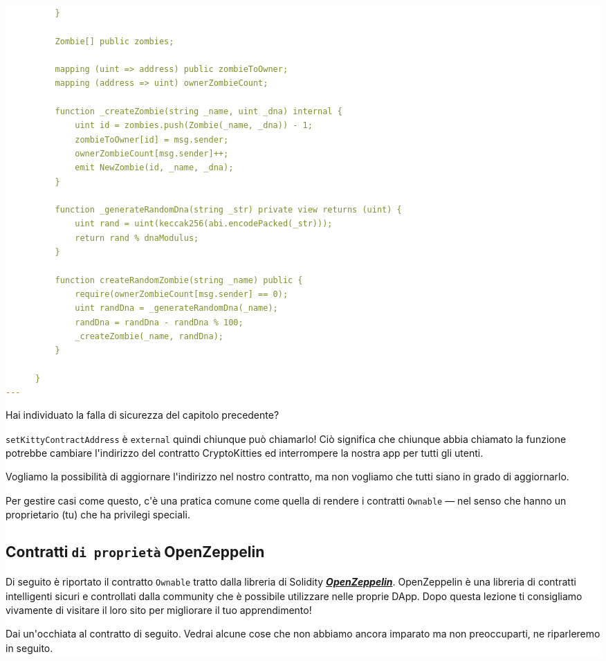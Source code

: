 ```yaml
          }

          Zombie[] public zombies;

          mapping (uint => address) public zombieToOwner;
          mapping (address => uint) ownerZombieCount;

          function _createZombie(string _name, uint _dna) internal {
              uint id = zombies.push(Zombie(_name, _dna)) - 1;
              zombieToOwner[id] = msg.sender;
              ownerZombieCount[msg.sender]++;
              emit NewZombie(id, _name, _dna);
          }

          function _generateRandomDna(string _str) private view returns (uint) {
              uint rand = uint(keccak256(abi.encodePacked(_str)));
              return rand % dnaModulus;
          }

          function createRandomZombie(string _name) public {
              require(ownerZombieCount[msg.sender] == 0);
              uint randDna = _generateRandomDna(_name);
              randDna = randDna - randDna % 100;
              _createZombie(_name, randDna);
          }

      }
---
```


Hai individuato la falla di sicurezza del capitolo precedente?

`setKittyContractAddress` è `external` quindi chiunque può chiamarlo! Ciò significa che chiunque abbia chiamato la funzione potrebbe cambiare l'indirizzo del contratto CryptoKitties ed interrompere la nostra app per tutti gli utenti.

Vogliamo la possibilità di aggiornare l'indirizzo nel nostro contratto, ma non vogliamo che tutti siano in grado di aggiornarlo.

Per gestire casi come questo, c'è una pratica comune come quella di rendere i contratti `Ownable` — nel senso che hanno un proprietario (tu) che ha privilegi speciali.

## Contratti `di proprietà` OpenZeppelin

Di seguito è riportato il contratto `Ownable` tratto dalla libreria di Solidity [**_OpenZeppelin_**](https://docs.openzeppelin.com/openzeppelin/). OpenZeppelin è una libreria di contratti intelligenti sicuri e controllati dalla community che è possibile utilizzare nelle proprie DApp. Dopo questa lezione ti consigliamo vivamente di visitare il loro sito per migliorare il tuo apprendimento!

Dai un'occhiata al contratto di seguito. Vedrai alcune cose che non abbiamo ancora imparato ma non preoccuparti, ne riparleremo in seguito.
